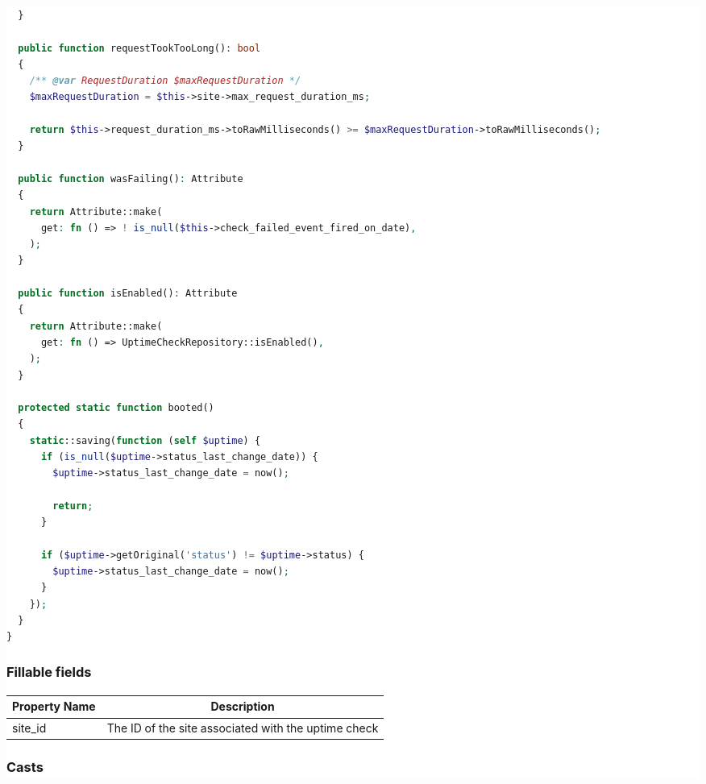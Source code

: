 ```php
  }

  public function requestTookTooLong(): bool
  {
    /** @var RequestDuration $maxRequestDuration */
    $maxRequestDuration = $this->site->max_request_duration_ms;

    return $this->request_duration_ms->toRawMilliseconds() >= $maxRequestDuration->toRawMilliseconds();
  }

  public function wasFailing(): Attribute
  {
    return Attribute::make(
      get: fn () => ! is_null($this->check_failed_event_fired_on_date),
    );
  }

  public function isEnabled(): Attribute
  {
    return Attribute::make(
      get: fn () => UptimeCheckRepository::isEnabled(),
    );
  }

  protected static function booted()
  {
    static::saving(function (self $uptime) {
      if (is_null($uptime->status_last_change_date)) {
        $uptime->status_last_change_date = now();

        return;
      }

      if ($uptime->getOriginal('status') != $uptime->status) {
        $uptime->status_last_change_date = now();
      }
    });
  }
}
```

### Fillable  fields

| Property Name | Description |
| --- | --- |
| site_id | The ID of the site associated with the uptime check |

### Casts
